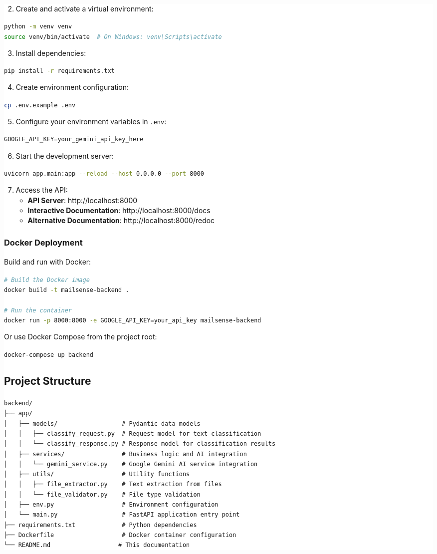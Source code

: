 2. Create and activate a virtual environment:
```bash
python -m venv venv
source venv/bin/activate  # On Windows: venv\Scripts\activate
```

3. Install dependencies:
```bash
pip install -r requirements.txt
```

4. Create environment configuration:
```bash
cp .env.example .env
```

5. Configure your environment variables in `.env`:
```env
GOOGLE_API_KEY=your_gemini_api_key_here
```

6. Start the development server:
```bash
uvicorn app.main:app --reload --host 0.0.0.0 --port 8000
```

7. Access the API:
   - **API Server**: http://localhost:8000
   - **Interactive Documentation**: http://localhost:8000/docs
   - **Alternative Documentation**: http://localhost:8000/redoc

### Docker Deployment

Build and run with Docker:

```bash
# Build the Docker image
docker build -t mailsense-backend .

# Run the container
docker run -p 8000:8000 -e GOOGLE_API_KEY=your_api_key mailsense-backend
```

Or use Docker Compose from the project root:

```bash
docker-compose up backend
```

## Project Structure

```
backend/
├── app/
│   ├── models/                  # Pydantic data models
│   │   ├── classify_request.py  # Request model for text classification
│   │   └── classify_response.py # Response model for classification results
│   ├── services/                # Business logic and AI integration
│   │   └── gemini_service.py    # Google Gemini AI service integration
│   ├── utils/                   # Utility functions
│   │   ├── file_extractor.py    # Text extraction from files
│   │   └── file_validator.py    # File type validation
│   ├── env.py                   # Environment configuration
│   └── main.py                  # FastAPI application entry point
├── requirements.txt             # Python dependencies
├── Dockerfile                   # Docker container configuration
└── README.md                   # This documentation
```
